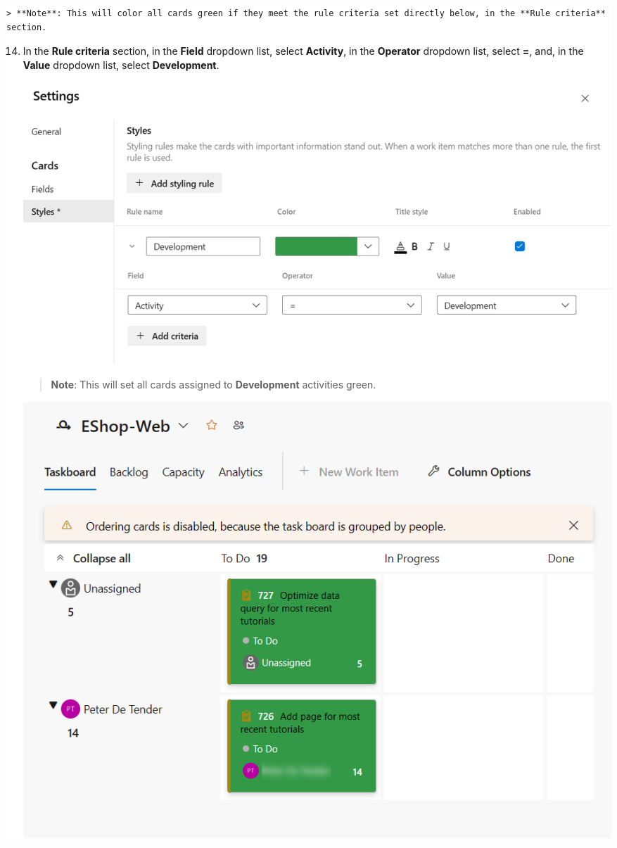     > **Note**: This will color all cards green if they meet the rule criteria set directly below, in the **Rule criteria** section.

14. In the **Rule criteria** section, in the **Field** dropdown list, select **Activity**, in the **Operator** dropdown list, select **=**, and, in the **Value** dropdown list, select **Development**.

    !["Settings" window, make sure all fields have mentioned information](images/m1/EShop-WEB-styles_v1.png)

    > **Note**: This will set all cards assigned to **Development** activities green.

    ![Sprint Tasks styles](images/m1/EShop-WEB-sprint-green_v1.png)